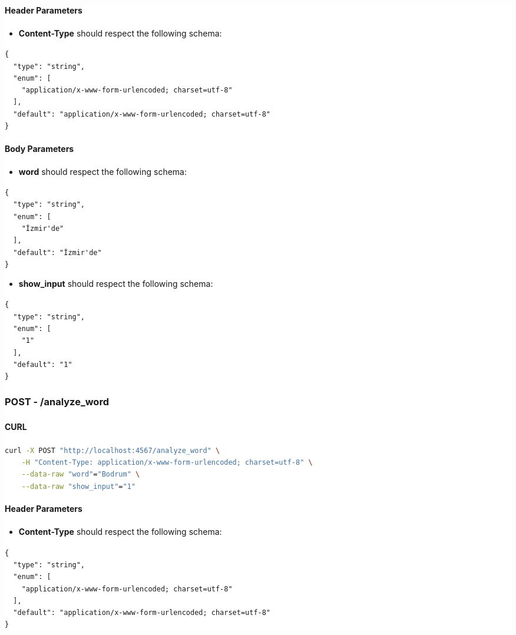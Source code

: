 #### Header Parameters

- **Content-Type** should respect the following schema:

```
{
  "type": "string",
  "enum": [
    "application/x-www-form-urlencoded; charset=utf-8"
  ],
  "default": "application/x-www-form-urlencoded; charset=utf-8"
}
```

#### Body Parameters

- **word** should respect the following schema:

```
{
  "type": "string",
  "enum": [
    "İzmir'de"
  ],
  "default": "İzmir'de"
}
```
- **show_input** should respect the following schema:

```
{
  "type": "string",
  "enum": [
    "1"
  ],
  "default": "1"
}
```

### **POST** - /analyze_word

#### CURL

```sh
curl -X POST "http://localhost:4567/analyze_word" \
    -H "Content-Type: application/x-www-form-urlencoded; charset=utf-8" \
    --data-raw "word"="Bodrum" \
    --data-raw "show_input"="1"
```

#### Header Parameters

- **Content-Type** should respect the following schema:

```
{
  "type": "string",
  "enum": [
    "application/x-www-form-urlencoded; charset=utf-8"
  ],
  "default": "application/x-www-form-urlencoded; charset=utf-8"
}
```
